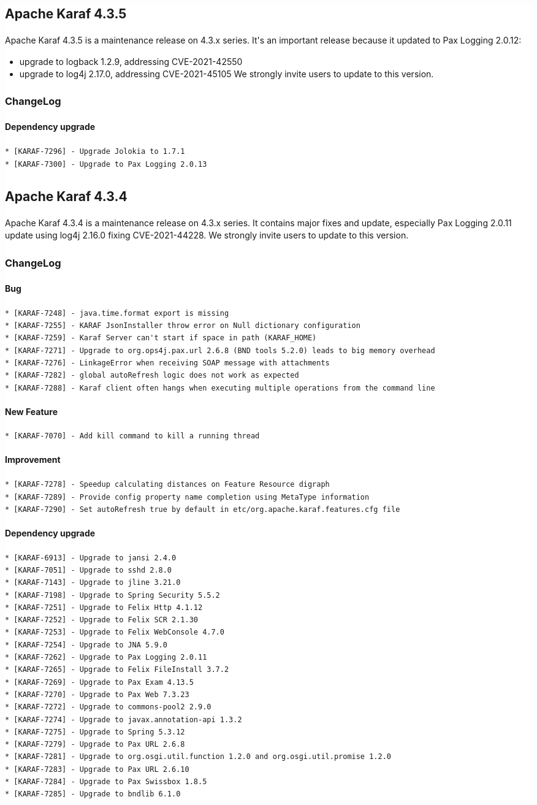 

## Apache Karaf 4.3.5

Apache Karaf 4.3.5 is a maintenance release on 4.3.x series. It's an important release because it updated to Pax Logging 2.0.12:
- upgrade to logback 1.2.9, addressing CVE-2021-42550
- upgrade to log4j 2.17.0, addressing CVE-2021-45105
We strongly invite users to update to this version.

### ChangeLog

#### Dependency upgrade
    * [KARAF-7296] - Upgrade Jolokia to 1.7.1
    * [KARAF-7300] - Upgrade to Pax Logging 2.0.13

## Apache Karaf 4.3.4

Apache Karaf 4.3.4 is a maintenance release on 4.3.x series. It contains major fixes and update, especially Pax Logging 2.0.11 update
using log4j 2.16.0 fixing CVE-2021-44228.
We strongly invite users to update to this version.

### ChangeLog

#### Bug
    * [KARAF-7248] - java.time.format export is missing
    * [KARAF-7255] - KARAF JsonInstaller throw error on Null dictionary configuration
    * [KARAF-7259] - Karaf Server can't start if space in path (KARAF_HOME)
    * [KARAF-7271] - Upgrade to org.ops4j.pax.url 2.6.8 (BND tools 5.2.0) leads to big memory overhead
    * [KARAF-7276] - LinkageError when receiving SOAP message with attachments
    * [KARAF-7282] - global autoRefresh logic does not work as expected
    * [KARAF-7288] - Karaf client often hangs when executing multiple operations from the command line

#### New Feature
    * [KARAF-7070] - Add kill command to kill a running thread

#### Improvement
    * [KARAF-7278] - Speedup calculating distances on Feature Resource digraph
    * [KARAF-7289] - Provide config property name completion using MetaType information
    * [KARAF-7290] - Set autoRefresh true by default in etc/org.apache.karaf.features.cfg file

#### Dependency upgrade
    * [KARAF-6913] - Upgrade to jansi 2.4.0
    * [KARAF-7051] - Upgrade to sshd 2.8.0
    * [KARAF-7143] - Upgrade to jline 3.21.0
    * [KARAF-7198] - Upgrade to Spring Security 5.5.2
    * [KARAF-7251] - Upgrade to Felix Http 4.1.12
    * [KARAF-7252] - Upgrade to Felix SCR 2.1.30
    * [KARAF-7253] - Upgrade to Felix WebConsole 4.7.0
    * [KARAF-7254] - Upgrade to JNA 5.9.0
    * [KARAF-7262] - Upgrade to Pax Logging 2.0.11
    * [KARAF-7265] - Upgrade to Felix FileInstall 3.7.2
    * [KARAF-7269] - Upgrade to Pax Exam 4.13.5
    * [KARAF-7270] - Upgrade to Pax Web 7.3.23
    * [KARAF-7272] - Upgrade to commons-pool2 2.9.0
    * [KARAF-7274] - Upgrade to javax.annotation-api 1.3.2
    * [KARAF-7275] - Upgrade to Spring 5.3.12
    * [KARAF-7279] - Upgrade to Pax URL 2.6.8
    * [KARAF-7281] - Upgrade to org.osgi.util.function 1.2.0 and org.osgi.util.promise 1.2.0
    * [KARAF-7283] - Upgrade to Pax URL 2.6.10
    * [KARAF-7284] - Upgrade to Pax Swissbox 1.8.5
    * [KARAF-7285] - Upgrade to bndlib 6.1.0